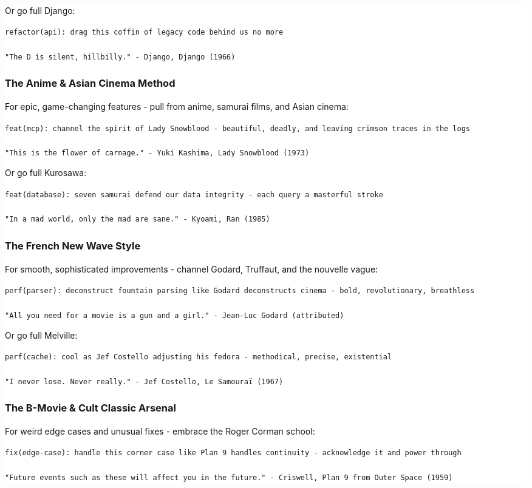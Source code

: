 Or go full Django:

```text
refactor(api): drag this coffin of legacy code behind us no more

"The D is silent, hillbilly." - Django, Django (1966)
```

### The Anime & Asian Cinema Method

For epic, game-changing features - pull from anime, samurai films, and Asian cinema:

```text
feat(mcp): channel the spirit of Lady Snowblood - beautiful, deadly, and leaving crimson traces in the logs

"This is the flower of carnage." - Yuki Kashima, Lady Snowblood (1973)
```

Or go full Kurosawa:

```text
feat(database): seven samurai defend our data integrity - each query a masterful stroke

"In a mad world, only the mad are sane." - Kyoami, Ran (1985)
```

### The French New Wave Style

For smooth, sophisticated improvements - channel Godard, Truffaut, and the nouvelle vague:

```text
perf(parser): deconstruct fountain parsing like Godard deconstructs cinema - bold, revolutionary, breathless

"All you need for a movie is a gun and a girl." - Jean-Luc Godard (attributed)
```

Or go full Melville:

```text
perf(cache): cool as Jef Costello adjusting his fedora - methodical, precise, existential

"I never lose. Never really." - Jef Costello, Le Samouraï (1967)
```

### The B-Movie & Cult Classic Arsenal

For weird edge cases and unusual fixes - embrace the Roger Corman school:

```text
fix(edge-case): handle this corner case like Plan 9 handles continuity - acknowledge it and power through

"Future events such as these will affect you in the future." - Criswell, Plan 9 from Outer Space (1959)
```
